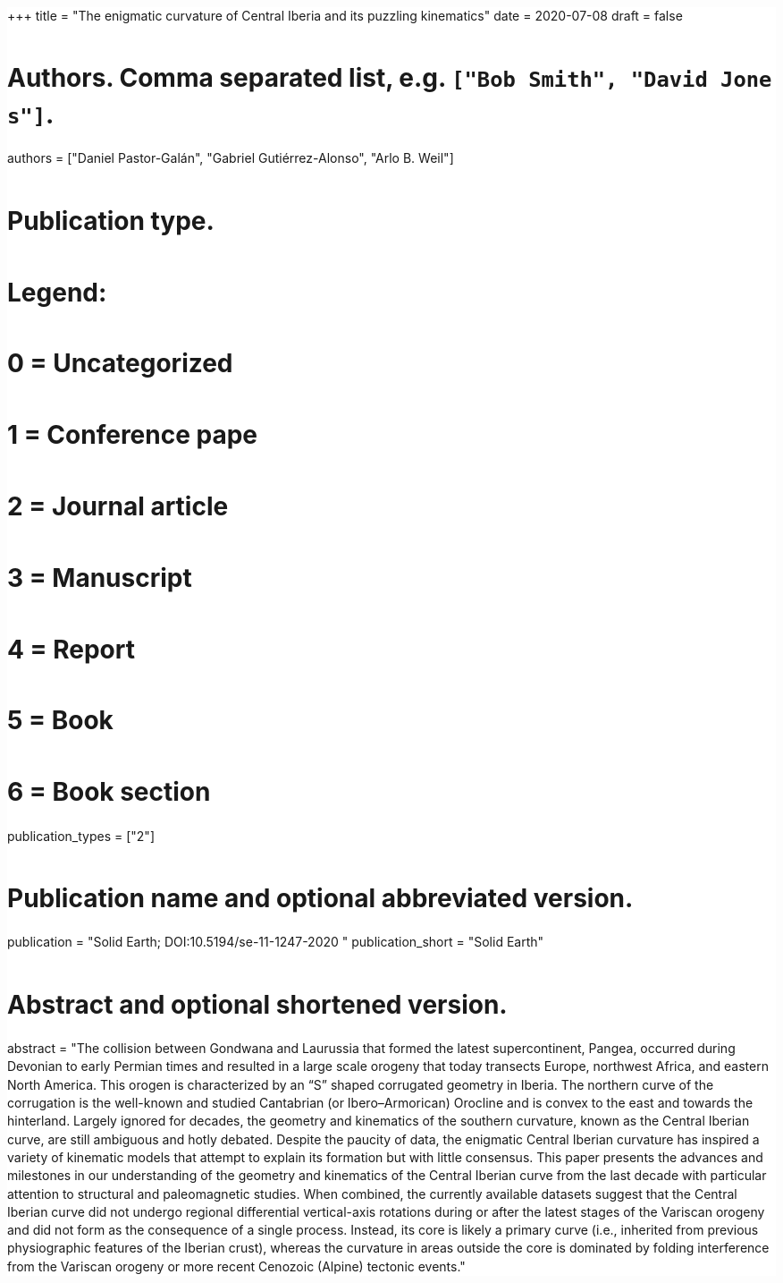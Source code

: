 +++
title = "The enigmatic curvature of Central Iberia and its puzzling kinematics"
date = 2020-07-08
draft = false

# Authors. Comma separated list, e.g. `["Bob Smith", "David Jones"]`.
authors = ["Daniel Pastor-Galán", "Gabriel Gutiérrez-Alonso", "Arlo B. Weil"]

# Publication type.
# Legend:
# 0 = Uncategorized
# 1 = Conference pape
# 2 = Journal article
# 3 = Manuscript
# 4 = Report
# 5 = Book
# 6 = Book section
publication_types = ["2"]

# Publication name and optional abbreviated version.
publication = "Solid Earth; DOI:10.5194/se-11-1247-2020 "
publication_short = "Solid Earth"

# Abstract and optional shortened version.
abstract = "The collision between Gondwana and Laurussia that formed the latest supercontinent, Pangea, occurred during Devonian to early Permian times and resulted in a large scale orogeny that today transects Europe, northwest Africa, and eastern North America. This orogen is characterized by an “S” shaped corrugated geometry in Iberia. The northern curve of the corrugation is the well-known and studied Cantabrian (or Ibero–Armorican) Orocline and is convex to the east and towards the hinterland. Largely ignored for decades, the geometry and kinematics of the southern curvature, known as the Central Iberian curve, are still ambiguous and hotly debated. Despite the paucity of data, the enigmatic Central Iberian curvature has inspired a variety of kinematic models that attempt to explain its formation but with little consensus. This paper presents the advances and milestones in our understanding of the geometry and kinematics of the Central Iberian curve from the last decade with particular attention to structural and paleomagnetic studies. When combined, the currently available datasets suggest that the Central Iberian curve did not undergo regional differential vertical-axis rotations during or after the latest stages of the Variscan orogeny and did not form as the consequence of a single process. Instead, its core is likely a primary curve (i.e., inherited from previous physiographic features of the Iberian crust), whereas the curvature in areas outside the core is dominated by folding interference from the Variscan orogeny or more recent Cenozoic (Alpine) tectonic events."
